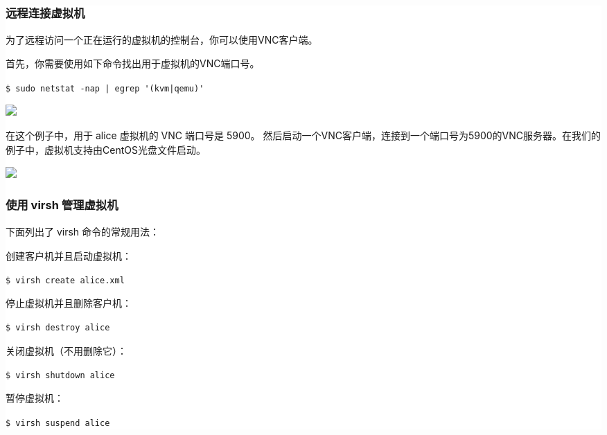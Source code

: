 
### 远程连接虚拟机


为了远程访问一个正在运行的虚拟机的控制台，你可以使用VNC客户端。


首先，你需要使用如下命令找出用于虚拟机的VNC端口号。



```
$ sudo netstat -nap | egrep '(kvm|qemu)'

```

![](/data/attachment/album/201602/28/200343u8h9v62hpnz6ptyj.jpg)


在这个例子中，用于 alice 虚拟机的 VNC 端口号是 5900。 然后启动一个VNC客户端，连接到一个端口号为5900的VNC服务器。在我们的例子中，虚拟机支持由CentOS光盘文件启动。


![](/data/attachment/album/201602/28/200344jq1isyi11c0b0npg.jpg)


### 使用 virsh 管理虚拟机


下面列出了 virsh 命令的常规用法：


创建客户机并且启动虚拟机：



```
$ virsh create alice.xml

```

停止虚拟机并且删除客户机：



```
$ virsh destroy alice

```

关闭虚拟机（不用删除它）：



```
$ virsh shutdown alice

```

暂停虚拟机：



```
$ virsh suspend alice

```
